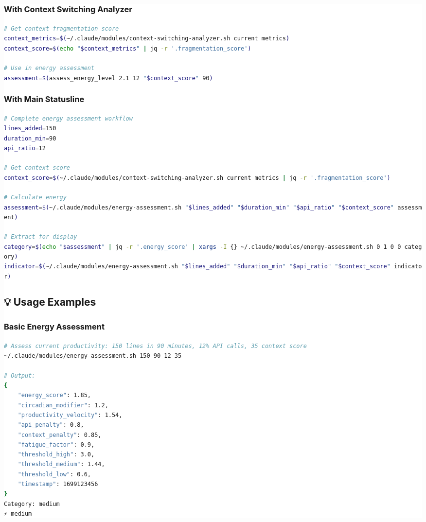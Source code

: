 ### With Context Switching Analyzer
```bash
# Get context fragmentation score
context_metrics=$(~/.claude/modules/context-switching-analyzer.sh current metrics)
context_score=$(echo "$context_metrics" | jq -r '.fragmentation_score')

# Use in energy assessment
assessment=$(assess_energy_level 2.1 12 "$context_score" 90)
```

### With Main Statusline
```bash
# Complete energy assessment workflow
lines_added=150
duration_min=90
api_ratio=12

# Get context score
context_score=$(~/.claude/modules/context-switching-analyzer.sh current metrics | jq -r '.fragmentation_score')

# Calculate energy
assessment=$(~/.claude/modules/energy-assessment.sh "$lines_added" "$duration_min" "$api_ratio" "$context_score" assessment)

# Extract for display
category=$(echo "$assessment" | jq -r '.energy_score' | xargs -I {} ~/.claude/modules/energy-assessment.sh 0 1 0 0 category)
indicator=$(~/.claude/modules/energy-assessment.sh "$lines_added" "$duration_min" "$api_ratio" "$context_score" indicator)
```

## 💡 Usage Examples

### Basic Energy Assessment
```bash
# Assess current productivity: 150 lines in 90 minutes, 12% API calls, 35 context score
~/.claude/modules/energy-assessment.sh 150 90 12 35

# Output:
{
    "energy_score": 1.85,
    "circadian_modifier": 1.2,
    "productivity_velocity": 1.54,
    "api_penalty": 0.8,
    "context_penalty": 0.85,
    "fatigue_factor": 0.9,
    "threshold_high": 3.0,
    "threshold_medium": 1.44,
    "threshold_low": 0.6,
    "timestamp": 1699123456
}
Category: medium
⚡ medium
```
